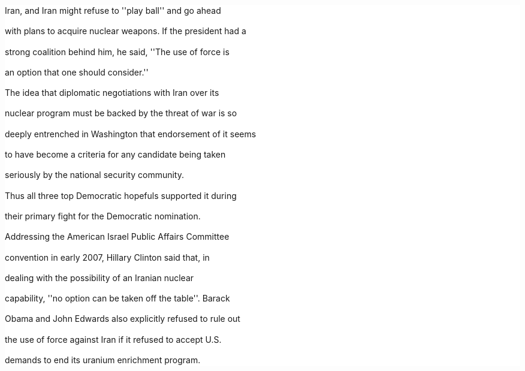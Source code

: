 
 Iran, and Iran might refuse to ''play ball'' and go ahead 


 with plans to acquire nuclear weapons. If the president had a 


 strong coalition behind him, he said, ''The use of force is 


 an option that one should consider.''



 The idea that diplomatic negotiations with Iran over its 


 nuclear program must be backed by the threat of war is so 


 deeply entrenched in Washington that endorsement of it seems 


 to have become a criteria for any candidate being taken 


 seriously by the national security community.



 Thus all three top Democratic hopefuls supported it during 


 their primary fight for the Democratic nomination.



 Addressing the American Israel Public Affairs Committee 


 convention in early 2007, Hillary Clinton said that, in 


 dealing with the possibility of an Iranian nuclear 


 capability, ''no option can be taken off the table''. Barack 


 Obama and John Edwards also explicitly refused to rule out 


 the use of force against Iran if it refused to accept U.S. 


 demands to end its uranium enrichment program.

